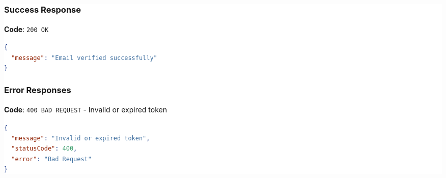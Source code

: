 ### Success Response

**Code**: `200 OK`

```json
{
  "message": "Email verified successfully"
}
```

### Error Responses

**Code**: `400 BAD REQUEST` - Invalid or expired token

```json
{
  "message": "Invalid or expired token",
  "statusCode": 400,
  "error": "Bad Request"
}
```
